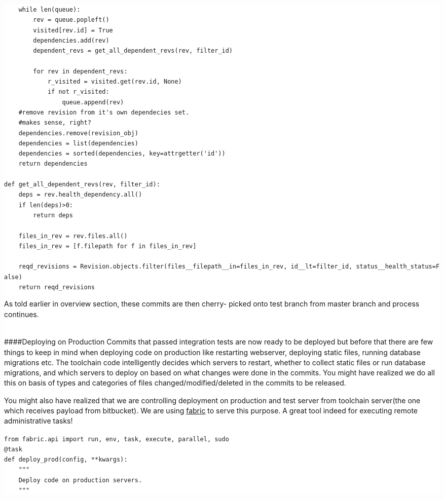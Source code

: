         while len(queue):
            rev = queue.popleft()
            visited[rev.id] = True
            dependencies.add(rev)
            dependent_revs = get_all_dependent_revs(rev, filter_id)
            
            for rev in dependent_revs:
                r_visited = visited.get(rev.id, None)
                if not r_visited:
                    queue.append(rev)
        #remove revision from it's own dependecies set.
        #makes sense, right?
        dependencies.remove(revision_obj)
        dependencies = list(dependencies)
        dependencies = sorted(dependencies, key=attrgetter('id'))
        return dependencies 
        
    def get_all_dependent_revs(rev, filter_id):
        deps = rev.health_dependency.all()
        if len(deps)>0:
            return deps

        files_in_rev = rev.files.all()
        files_in_rev = [f.filepath for f in files_in_rev]
        
        reqd_revisions = Revision.objects.filter(files__filepath__in=files_in_rev, id__lt=filter_id, status__health_status=False) 
        return reqd_revisions


As told earlier in overview section, these commits are then cherry-
picked onto test branch from master branch and process continues.

<br>
####Deploying on Production
Commits that passed integration tests are now ready to be deployed but 
before that there are few things to keep in mind when deploying code 
on production like restarting webserver, deploying static files, 
running database migrations etc. The toolchain code intelligently decides which
servers to restart, whether to collect static files or run database migrations,
and which servers to deploy on based on what changes were done in the commits.
You might have realized we do all this on basis of types and categories of files
changed/modified/deleted in the commits to be released.

You might also have realized that we are controlling 
deployment on production and test server from toolchain server(the one 
which receives payload from bitbucket). We are using [fabric](http://fabfile.org/) to serve this 
purpose. A great tool indeed for executing remote administrative 
tasks!

    from fabric.api import run, env, task, execute, parallel, sudo
    @task
    def deploy_prod(config, **kwargs):
        """
        Deploy code on production servers.
        """

